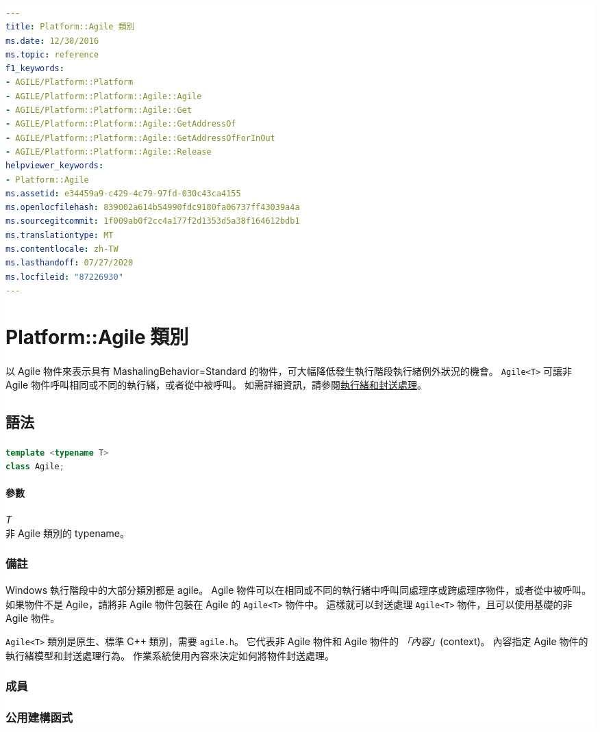 ```yaml
---
title: Platform::Agile 類別
ms.date: 12/30/2016
ms.topic: reference
f1_keywords:
- AGILE/Platform::Platform
- AGILE/Platform::Platform::Agile::Agile
- AGILE/Platform::Platform::Agile::Get
- AGILE/Platform::Platform::Agile::GetAddressOf
- AGILE/Platform::Platform::Agile::GetAddressOfForInOut
- AGILE/Platform::Platform::Agile::Release
helpviewer_keywords:
- Platform::Agile
ms.assetid: e34459a9-c429-4c79-97fd-030c43ca4155
ms.openlocfilehash: 839002a614b54990fdc9180fa06737ff43039a4a
ms.sourcegitcommit: 1f009ab0f2cc4a177f2d1353d5a38f164612bdb1
ms.translationtype: MT
ms.contentlocale: zh-TW
ms.lasthandoff: 07/27/2020
ms.locfileid: "87226930"
---
```

# <a name="platformagile-class"></a>Platform::Agile 類別

以 Agile 物件來表示具有 MashalingBehavior=Standard 的物件，可大幅降低發生執行階段執行緒例外狀況的機會。 `Agile<T>` 可讓非 Agile 物件呼叫相同或不同的執行緒，或者從中被呼叫。 如需詳細資訊，請參閱[執行緒和封送處理](../cppcx/threading-and-marshaling-c-cx.md)。

## <a name="syntax"></a>語法

```cpp
template <typename T>
class Agile;
```

#### <a name="parameters"></a>參數

*T*<br/>
非 Agile 類別的 typename。

### <a name="remarks"></a>備註

Windows 執行階段中的大部分類別都是 agile。 Agile 物件可以在相同或不同的執行緒中呼叫同處理序或跨處理序物件，或者從中被呼叫。 如果物件不是 Agile，請將非 Agile 物件包裝在 Agile 的 `Agile<T>` 物件中。 這樣就可以封送處理 `Agile<T>` 物件，且可以使用基礎的非 Agile 物件。

`Agile<T>` 類別是原生、標準 C++ 類別，需要 `agile.h`。 它代表非 Agile 物件和 Agile 物件的 *「內容」*(context)。 內容指定 Agile 物件的執行緒模型和封送處理行為。 作業系統使用內容來決定如何將物件封送處理。

### <a name="members"></a>成員

### <a name="public-constructors"></a>公用建構函式
